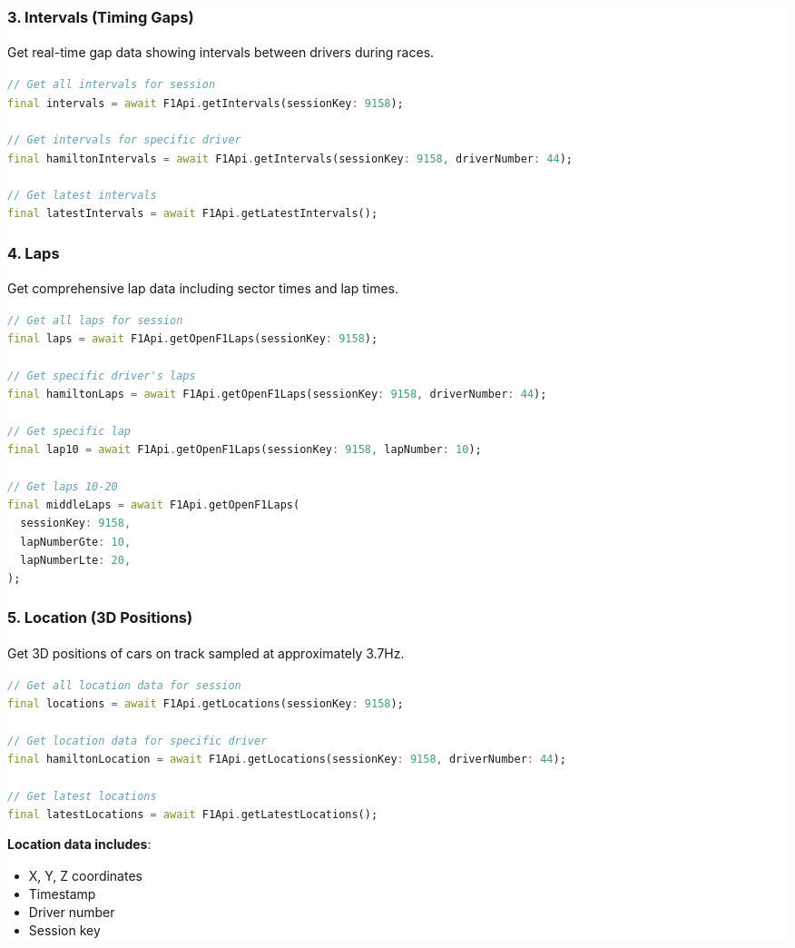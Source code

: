 ### 3. Intervals (Timing Gaps)
Get real-time gap data showing intervals between drivers during races.

```dart
// Get all intervals for session
final intervals = await F1Api.getIntervals(sessionKey: 9158);

// Get intervals for specific driver
final hamiltonIntervals = await F1Api.getIntervals(sessionKey: 9158, driverNumber: 44);

// Get latest intervals
final latestIntervals = await F1Api.getLatestIntervals();
```

### 4. Laps
Get comprehensive lap data including sector times and lap times.

```dart
// Get all laps for session
final laps = await F1Api.getOpenF1Laps(sessionKey: 9158);

// Get specific driver's laps
final hamiltonLaps = await F1Api.getOpenF1Laps(sessionKey: 9158, driverNumber: 44);

// Get specific lap
final lap10 = await F1Api.getOpenF1Laps(sessionKey: 9158, lapNumber: 10);

// Get laps 10-20
final middleLaps = await F1Api.getOpenF1Laps(
  sessionKey: 9158,
  lapNumberGte: 10,
  lapNumberLte: 20,
);
```

### 5. Location (3D Positions)
Get 3D positions of cars on track sampled at approximately 3.7Hz.

```dart
// Get all location data for session
final locations = await F1Api.getLocations(sessionKey: 9158);

// Get location data for specific driver
final hamiltonLocation = await F1Api.getLocations(sessionKey: 9158, driverNumber: 44);

// Get latest locations
final latestLocations = await F1Api.getLatestLocations();
```

**Location data includes**:
- X, Y, Z coordinates
- Timestamp
- Driver number
- Session key
